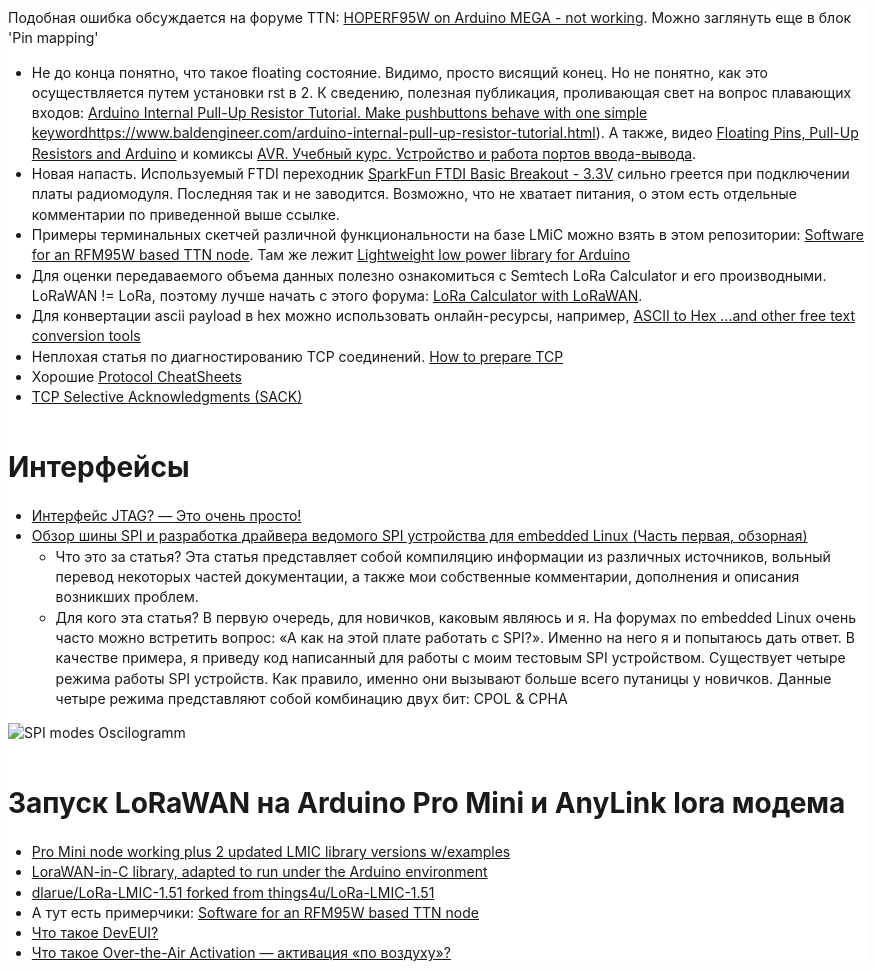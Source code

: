 ```
```
Подобная ошибка обсуждается на форуме TTN: [HOPERF95W on Arduino MEGA - not working](https://www.thethingsnetwork.org/forum/t/hoperf95w-on-arduino-mega-not-working/718). Можно заглянуть еще в блок 'Pin mapping'
- Не до конца понятно, что такое floating состояние. Видимо, просто висящий конец. Но не понятно, как это осуществляется путем установки rst в 2. К сведению, полезная публикация, проливающая свет на вопрос плавающих входов: [Arduino Internal Pull-Up Resistor Tutorial. Make pushbuttons behave with one simple keyword]()https://www.baldengineer.com/arduino-internal-pull-up-resistor-tutorial.html). А также, видео [Floating Pins, Pull-Up Resistors and Arduino](https://programmingelectronics.com/floating-pins-pull-up-resistors-and-arduino/) и комиксы [AVR. Учебный курс. Устройство и работа портов ввода-вывода](http://easyelectronics.ru/avr-uchebnyj-kurs-ustrojstvo-i-rabota-portov-vvoda-vyvoda.html).
- Новая напасть. Используемый FTDI переходник [SparkFun FTDI Basic Breakout - 3.3V](https://www.sparkfun.com/products/9873) сильно греется при подключении платы радиомодуля. Последняя так и не заводится. Возможно, что не хватает питания, о этом есть отдельные комментарии по приведенной выше ссылке.
- Примеры терминальных скетчей различной функциональности на базе LMiC можно взять в этом репозитории: [Software for an RFM95W based TTN node](https://github.com/tijnonlijn/RFM-node). Там же лежит [Lightweight low power library for Arduino](https://github.com/tijnonlijn/RFM-node)
- Для оценки передаваемого объема данных полезно ознакомиться с Semtech LoRa Calculator и его производными. LoRaWAN != LoRa, поэтому лучше начать с этого форума: [LoRa Calculator with LoRaWAN](http://openlora.com/forum/viewtopic.php?t=914).
- Для конвертации ascii payload в hex можно использовать онлайн-ресурсы, например, 
[ASCII to Hex ...and other free text conversion tools](http://www.asciitohex.com/)
- Неплохая статья по диагностированию TCP соединений. [How to prepare TCP](https://habrahabr.ru/company/billing/blog/252819/)
- Хорошие [Protocol CheatSheets](http://packetlife.net/library/cheat-sheets/)
- [TCP Selective Acknowledgments (SACK)](http://packetlife.net/blog/2010/jun/17/tcp-selective-acknowledgments-sack/)
 


# Интерфейсы
- [Интерфейс JTAG? — Это очень просто!](https://habrahabr.ru/post/190012/)
- [Обзор шины SPI и разработка драйвера ведомого SPI устройства для embedded Linux (Часть первая, обзорная)](https://habrahabr.ru/post/123145/)
	- Что это за статья?
Эта статья представляет собой компиляцию информации из различных источников, вольный перевод некоторых частей документации, а также мои собственные комментарии, дополнения и описания возникших проблем.
	- Для кого эта статья?
В первую очередь, для новичков, каковым являюсь и я. На форумах по embedded Linux очень часто можно встретить вопрос: «А как на этой плате работать с SPI?». Именно на него я и попытаюсь дать ответ. В качестве примера, я приведу код написанный для работы с моим тестовым SPI устройством.
Существует четыре режима работы SPI устройств. Как правило, именно они вызывают больше всего путаницы у новичков. Данные четыре режима представляют собой комбинацию двух бит: CPOL & CPHA

![SPI modes Oscilogramm](https://habrastorage.org/getpro/habr/post_images/b3f/cc5/435/b3fcc5435f56489815c50fbb7581049e.png)

# Запуск LoRaWAN на Arduino Pro Mini и AnyLink lora модема
- [Pro Mini node working plus 2 updated LMIC library versions w/examples](https://www.thethingsnetwork.org/labs/story/pro-mini-node-working-plus-2-updated-lmic-library-versions-wexamples)
- [LoraWAN-in-C library, adapted to run under the Arduino environment](https://github.com/matthijskooijman/arduino-lmic)
- [dlarue/LoRa-LMIC-1.51 forked from things4u/LoRa-LMIC-1.51](https://github.com/things4u/LoRa-LMIC-1.51)
- А тут есть примерчики: [Software for an RFM95W based TTN node](https://github.com/tijnonlijn/RFM-node)
- [Что такое DevEUI?](http://lorawan.lace.io/sp_faq/deveui/)
- [Что такое Over-the-Air Activation — активация «по воздуху»?](http://lorawan.lace.io/sp_faq/otaa/)